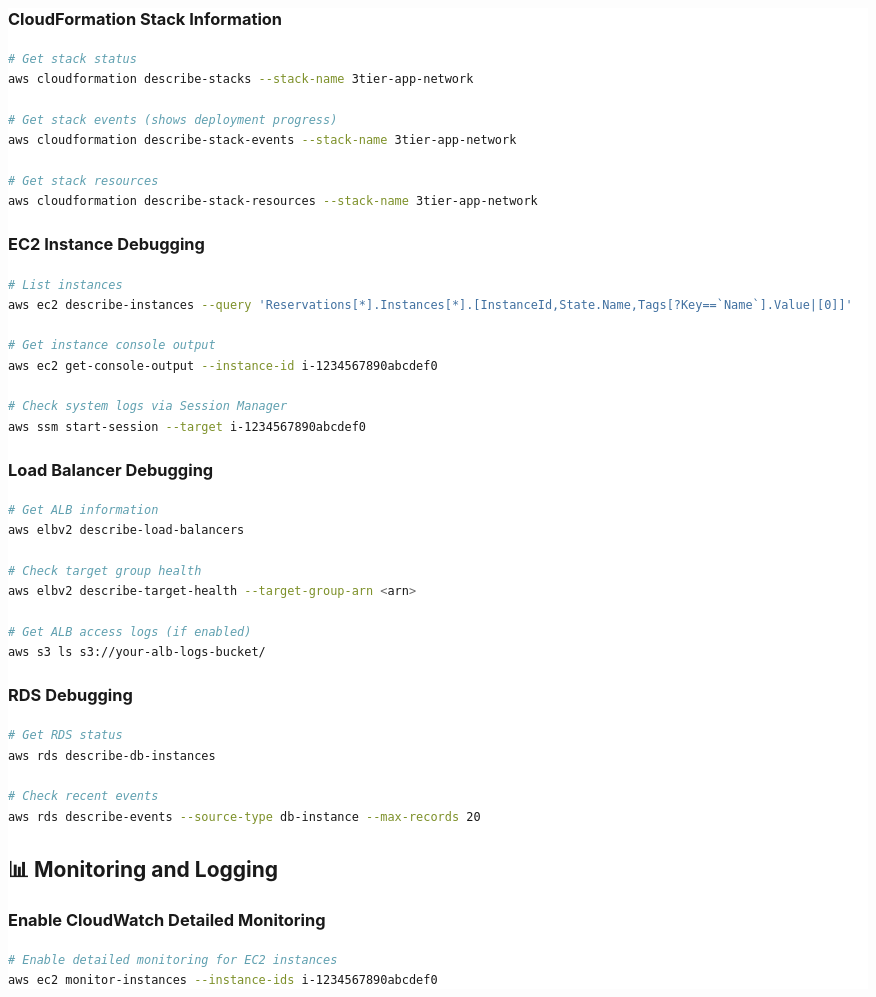 ### CloudFormation Stack Information
```bash
# Get stack status
aws cloudformation describe-stacks --stack-name 3tier-app-network

# Get stack events (shows deployment progress)
aws cloudformation describe-stack-events --stack-name 3tier-app-network

# Get stack resources
aws cloudformation describe-stack-resources --stack-name 3tier-app-network
```

### EC2 Instance Debugging
```bash
# List instances
aws ec2 describe-instances --query 'Reservations[*].Instances[*].[InstanceId,State.Name,Tags[?Key==`Name`].Value|[0]]'

# Get instance console output
aws ec2 get-console-output --instance-id i-1234567890abcdef0

# Check system logs via Session Manager
aws ssm start-session --target i-1234567890abcdef0
```

### Load Balancer Debugging
```bash
# Get ALB information
aws elbv2 describe-load-balancers

# Check target group health
aws elbv2 describe-target-health --target-group-arn <arn>

# Get ALB access logs (if enabled)
aws s3 ls s3://your-alb-logs-bucket/
```

### RDS Debugging
```bash
# Get RDS status
aws rds describe-db-instances

# Check recent events
aws rds describe-events --source-type db-instance --max-records 20
```

## 📊 Monitoring and Logging

### Enable CloudWatch Detailed Monitoring
```bash
# Enable detailed monitoring for EC2 instances
aws ec2 monitor-instances --instance-ids i-1234567890abcdef0
```
